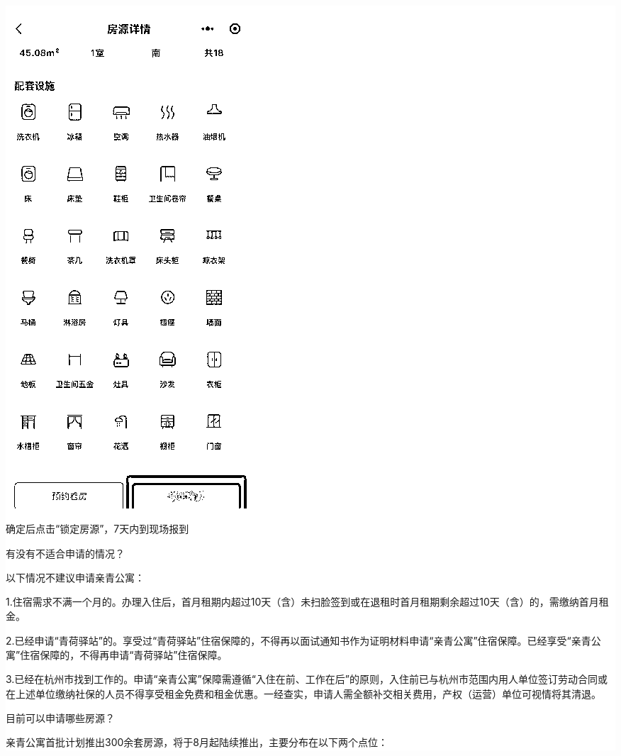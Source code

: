 ![](img/749aa852acfc14cce920869f7e6ecd63.png)

确定后点击“锁定房源”，7天内到现场报到

有没有不适合申请的情况？

以下情况不建议申请亲青公寓：

1.住宿需求不满一个月的。办理入住后，首月租期内超过10天（含）未扫脸签到或在退租时首月租期剩余超过10天（含）的，需缴纳首月租金。

2.已经申请“青荷驿站”的。享受过“青荷驿站”住宿保障的，不得再以面试通知书作为证明材料申请“亲青公寓”住宿保障。已经享受“亲青公寓”住宿保障的，不得再申请“青荷驿站”住宿保障。

3.已经在杭州市找到工作的。申请“亲青公寓”保障需遵循“入住在前、工作在后”的原则，入住前已与杭州市范围内用人单位签订劳动合同或在上述单位缴纳社保的人员不得享受租金免费和租金优惠。一经查实，申请人需全额补交相关费用，产权（运营）单位可视情将其清退。

目前可以申请哪些房源？

亲青公寓首批计划推出300余套房源，将于8月起陆续推出，主要分布在以下两个点位：
